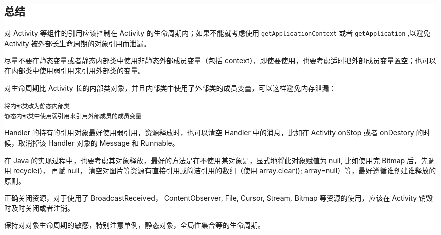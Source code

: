 

## 总结

对 Activity 等组件的引用应该控制在 Activity 的生命周期内；如果不能就考虑使用 `getApplicationContext` 或者 `getApplication` ,以避免 Activity 被外部长生命周期的对象引用而泄漏。



尽量不要在静态变量或者静态内部类中使用非静态外部成员变量（包括 context），即使要使用，也要考虑适时把外部成员变量置空；也可以在内部类中使用弱引用来引用外部类的变量。

对生命周期比 Activity 长的内部类对象，并且内部类中使用了外部类的成员变量，可以这样避免内存泄漏：

```
将内部类改为静态内部类
静态内部类中使用弱引用来引用外部成员的成员变量
```

Handler 的持有的引用对象最好使用弱引用，资源释放时，也可以清空 Handler 中的消息，比如在 Activity onStop 或者 onDestory 的时候，取消掉该 Handler 对象的 Message 和 Runnable。

在 Java 的实现过程中，也要考虑其对象释放，最好的方法是在不使用某对象是，显式地将此对象赋值为 null, 比如使用完 Bitmap 后，先调用 recycle()， 再赋 null， 清空对图片等资源有直接引用或简洁引用的数组（使用 array.clear(); array=null）等，最好遵循谁创建谁释放的原则。

正确关闭资源，对于使用了 BroadcastReceived， ContentObserver, File, Cursor, Stream, Bitmap 等资源的使用，应该在 Activity 销毁时及时关闭或者注销。

保持对对象生命周期的敏感，特别注意单例，静态对象，全局性集合等的生命周期。